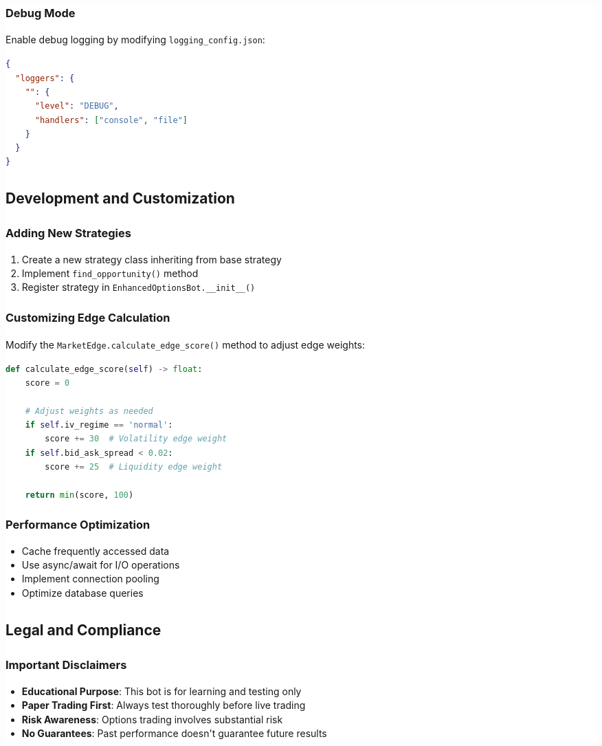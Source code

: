 ### Debug Mode

Enable debug logging by modifying `logging_config.json`:

```json
{
  "loggers": {
    "": {
      "level": "DEBUG",
      "handlers": ["console", "file"]
    }
  }
}
```

## Development and Customization

### Adding New Strategies

1. Create a new strategy class inheriting from base strategy
2. Implement `find_opportunity()` method
3. Register strategy in `EnhancedOptionsBot.__init__()`

### Customizing Edge Calculation

Modify the `MarketEdge.calculate_edge_score()` method to adjust edge weights:

```python
def calculate_edge_score(self) -> float:
    score = 0
    
    # Adjust weights as needed
    if self.iv_regime == 'normal':
        score += 30  # Volatility edge weight
    if self.bid_ask_spread < 0.02:
        score += 25  # Liquidity edge weight
    
    return min(score, 100)
```

### Performance Optimization

- Cache frequently accessed data
- Use async/await for I/O operations
- Implement connection pooling
- Optimize database queries

## Legal and Compliance

### Important Disclaimers

- **Educational Purpose**: This bot is for learning and testing only
- **Paper Trading First**: Always test thoroughly before live trading
- **Risk Awareness**: Options trading involves substantial risk
- **No Guarantees**: Past performance doesn't guarantee future results
